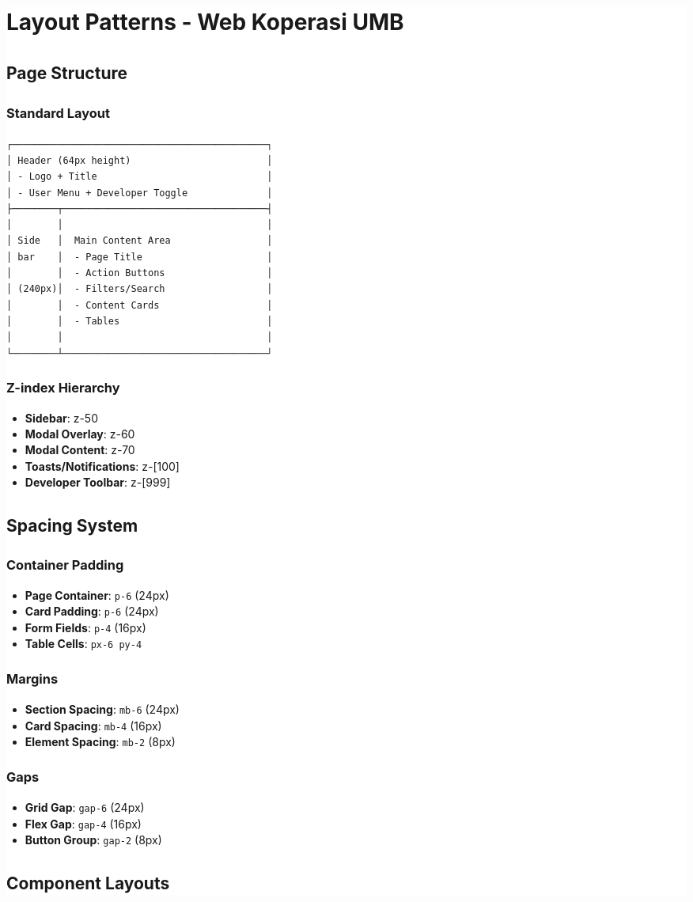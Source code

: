 # Layout Patterns - Web Koperasi UMB

## Page Structure

### Standard Layout
```
┌─────────────────────────────────────────────┐
│ Header (64px height)                        │
│ - Logo + Title                              │
│ - User Menu + Developer Toggle              │
├────────┬────────────────────────────────────┤
│        │                                    │
│ Side   │  Main Content Area                 │
│ bar    │  - Page Title                      │
│        │  - Action Buttons                  │
│ (240px)│  - Filters/Search                  │
│        │  - Content Cards                   │
│        │  - Tables                          │
│        │                                    │
└────────┴────────────────────────────────────┘
```

### Z-index Hierarchy
- **Sidebar**: z-50
- **Modal Overlay**: z-60
- **Modal Content**: z-70
- **Toasts/Notifications**: z-[100]
- **Developer Toolbar**: z-[999]

## Spacing System

### Container Padding
- **Page Container**: `p-6` (24px)
- **Card Padding**: `p-6` (24px)
- **Form Fields**: `p-4` (16px)
- **Table Cells**: `px-6 py-4`

### Margins
- **Section Spacing**: `mb-6` (24px)
- **Card Spacing**: `mb-4` (16px)
- **Element Spacing**: `mb-2` (8px)

### Gaps
- **Grid Gap**: `gap-6` (24px)
- **Flex Gap**: `gap-4` (16px)
- **Button Group**: `gap-2` (8px)

## Component Layouts
